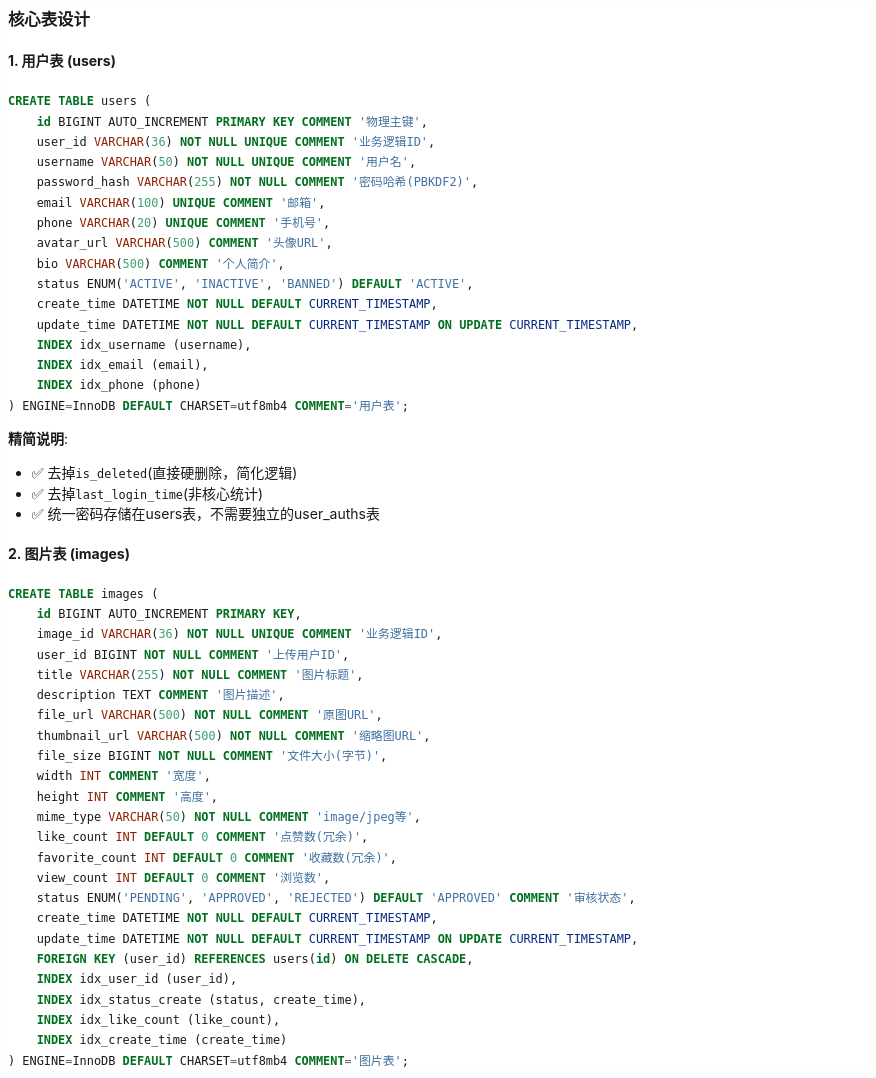### 核心表设计

#### 1. 用户表 (users)

```sql
CREATE TABLE users (
    id BIGINT AUTO_INCREMENT PRIMARY KEY COMMENT '物理主键',
    user_id VARCHAR(36) NOT NULL UNIQUE COMMENT '业务逻辑ID',
    username VARCHAR(50) NOT NULL UNIQUE COMMENT '用户名',
    password_hash VARCHAR(255) NOT NULL COMMENT '密码哈希(PBKDF2)',
    email VARCHAR(100) UNIQUE COMMENT '邮箱',
    phone VARCHAR(20) UNIQUE COMMENT '手机号',
    avatar_url VARCHAR(500) COMMENT '头像URL',
    bio VARCHAR(500) COMMENT '个人简介',
    status ENUM('ACTIVE', 'INACTIVE', 'BANNED') DEFAULT 'ACTIVE',
    create_time DATETIME NOT NULL DEFAULT CURRENT_TIMESTAMP,
    update_time DATETIME NOT NULL DEFAULT CURRENT_TIMESTAMP ON UPDATE CURRENT_TIMESTAMP,
    INDEX idx_username (username),
    INDEX idx_email (email),
    INDEX idx_phone (phone)
) ENGINE=InnoDB DEFAULT CHARSET=utf8mb4 COMMENT='用户表';
```

**精简说明**:
- ✅ 去掉`is_deleted`(直接硬删除，简化逻辑)
- ✅ 去掉`last_login_time`(非核心统计)
- ✅ 统一密码存储在users表，不需要独立的user_auths表

#### 2. 图片表 (images)

```sql
CREATE TABLE images (
    id BIGINT AUTO_INCREMENT PRIMARY KEY,
    image_id VARCHAR(36) NOT NULL UNIQUE COMMENT '业务逻辑ID',
    user_id BIGINT NOT NULL COMMENT '上传用户ID',
    title VARCHAR(255) NOT NULL COMMENT '图片标题',
    description TEXT COMMENT '图片描述',
    file_url VARCHAR(500) NOT NULL COMMENT '原图URL',
    thumbnail_url VARCHAR(500) NOT NULL COMMENT '缩略图URL',
    file_size BIGINT NOT NULL COMMENT '文件大小(字节)',
    width INT COMMENT '宽度',
    height INT COMMENT '高度',
    mime_type VARCHAR(50) NOT NULL COMMENT 'image/jpeg等',
    like_count INT DEFAULT 0 COMMENT '点赞数(冗余)',
    favorite_count INT DEFAULT 0 COMMENT '收藏数(冗余)',
    view_count INT DEFAULT 0 COMMENT '浏览数',
    status ENUM('PENDING', 'APPROVED', 'REJECTED') DEFAULT 'APPROVED' COMMENT '审核状态',
    create_time DATETIME NOT NULL DEFAULT CURRENT_TIMESTAMP,
    update_time DATETIME NOT NULL DEFAULT CURRENT_TIMESTAMP ON UPDATE CURRENT_TIMESTAMP,
    FOREIGN KEY (user_id) REFERENCES users(id) ON DELETE CASCADE,
    INDEX idx_user_id (user_id),
    INDEX idx_status_create (status, create_time),
    INDEX idx_like_count (like_count),
    INDEX idx_create_time (create_time)
) ENGINE=InnoDB DEFAULT CHARSET=utf8mb4 COMMENT='图片表';
```
